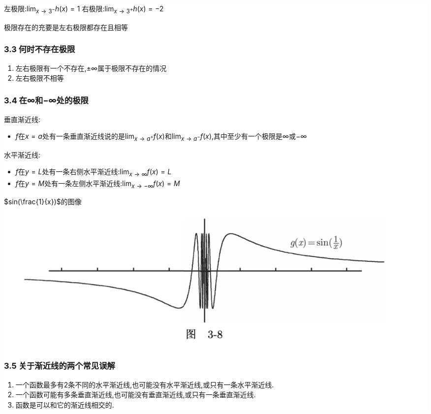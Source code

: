左极限:$\lim_{x\to 3^{-}}h(x)=1$
右极限:$\lim_{x\to 3^{+}}h(x)=-2$

极限存在的充要是左右极限都存在且相等

### 3.3 何时不存在极限

1. 左右极限有一个不存在,$\pm\infty$属于极限不存在的情况
2. 左右极限不相等

### 3.4 在$\infty$和$-\infty$处的极限

垂直渐近线:

- $f$在$x=a$处有一条垂直渐近线说的是$\lim_{x\to a^{+}}f(x)$和$\lim_{x\to a^{-}}f(x)$,其中至少有一个极限是$\infty$或$-\infty$

水平渐近线:

- $f$在$y=L$处有一条右侧水平渐近线:$\lim_{x\to \infty}f(x)=L$
- $f$在$y=M$处有一条左侧水平渐近线:$\lim_{x\to -\infty}f(x)=M$

$sin(\frac{1}{x})$的图像
![alt text](image-11.png)

### 3.5 关于渐近线的两个常见误解

1. 一个函数最多有2条不同的水平渐近线,也可能没有水平渐近线,或只有一条水平渐近线.
2. 一个函数可能有多条垂直渐近线,也可能没有垂直渐近线,或只有一条垂直渐近线.
3. 函数是可以和它的渐近线相交的.